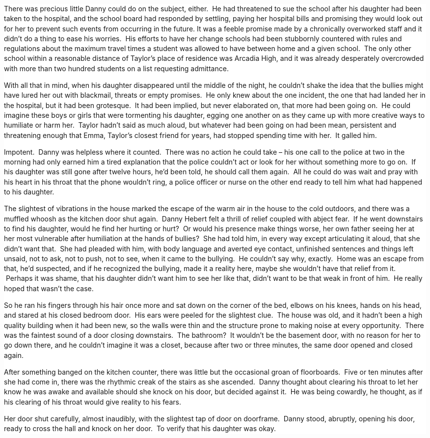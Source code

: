 There was precious little Danny could do on the subject, either.  He had threatened to sue the school after his daughter had been taken to the hospital, and the school board had responded by settling, paying her hospital bills and promising they would look out for her to prevent such events from occurring in the future. It was a feeble promise made by a chronically overworked staff and it didn’t do a thing to ease his worries.  His efforts to have her change schools had been stubbornly countered with rules and regulations about the maximum travel times a student was allowed to have between home and a given school.  The only other school within a reasonable distance of Taylor’s place of residence was Arcadia High, and it was already desperately overcrowded with more than two hundred students on a list requesting admittance.

With all that in mind, when his daughter disappeared until the middle of the night, he couldn’t shake the idea that the bullies might have lured her out with blackmail, threats or empty promises.  He only knew about the one incident, the one that had landed her in the hospital, but it had been grotesque.  It had been implied, but never elaborated on, that more had been going on.  He could imagine these boys or girls that were tormenting his daughter, egging one another on as they came up with more creative ways to humiliate or harm her.  Taylor hadn’t said as much aloud, but whatever had been going on had been mean, persistent and threatening enough that Emma, Taylor’s closest friend for years, had stopped spending time with her.  It galled him.

Impotent.  Danny was helpless where it counted.  There was no action he could take – his one call to the police at two in the morning had only earned him a tired explanation that the police couldn’t act or look for her without something more to go on.  If his daughter was still gone after twelve hours, he’d been told, he should call them again.  All he could do was wait and pray with his heart in his throat that the phone wouldn’t ring, a police officer or nurse on the other end ready to tell him what had happened to his daughter.

The slightest of vibrations in the house marked the escape of the warm air in the house to the cold outdoors, and there was a muffled whoosh as the kitchen door shut again.  Danny Hebert felt a thrill of relief coupled with abject fear.  If he went downstairs to find his daughter, would he find her hurting or hurt?  Or would his presence make things worse, her own father seeing her at her most vulnerable after humiliation at the hands of bullies?  She had told him, in every way except articulating it aloud, that she didn’t want that.  She had pleaded with him, with body language and averted eye contact, unfinished sentences and things left unsaid, not to ask, not to push, not to see, when it came to the bullying.  He couldn’t say why, exactly.  Home was an escape from that, he’d suspected, and if he recognized the bullying, made it a reality here, maybe she wouldn’t have that relief from it.  Perhaps it was shame, that his daughter didn’t want him to see her like that, didn’t want to be that weak in front of him.  He really hoped that wasn’t the case.

So he ran his fingers through his hair once more and sat down on the corner of the bed, elbows on his knees, hands on his head, and stared at his closed bedroom door.  His ears were peeled for the slightest clue.  The house was old, and it hadn’t been a high quality building when it had been new, so the walls were thin and the structure prone to making noise at every opportunity.  There was the faintest sound of a door closing downstairs.  The bathroom?  It wouldn’t be the basement door, with no reason for her to go down there, and he couldn’t imagine it was a closet, because after two or three minutes, the same door opened and closed again.

After something banged on the kitchen counter, there was little but the occasional groan of floorboards.  Five or ten minutes after she had come in, there was the rhythmic creak of the stairs as she ascended.  Danny thought about clearing his throat to let her know he was awake and available should she knock on his door, but decided against it.  He was being cowardly, he thought, as if his clearing of his throat would give reality to his fears.

Her door shut carefully, almost inaudibly, with the slightest tap of door on doorframe.  Danny stood, abruptly, opening his door, ready to cross the hall and knock on her door.  To verify that his daughter was okay.

